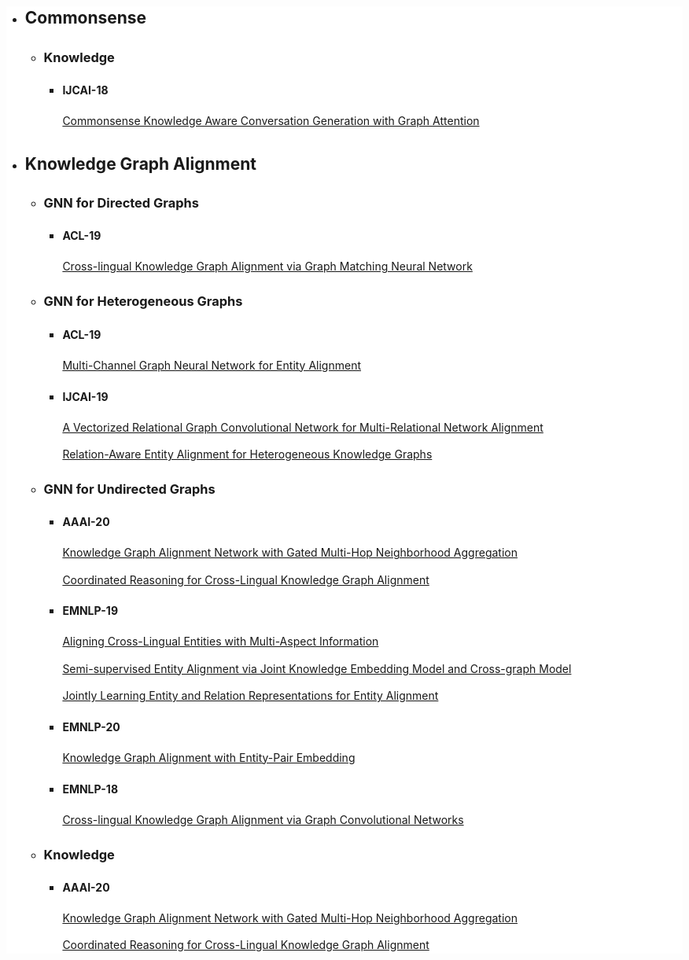  - ## Commonsense
	- ### Knowledge
		* #### IJCAI-18
			[Commonsense Knowledge Aware Conversation Generation with Graph Attention](https://www.ijcai.org/Proceedings/2018/643) 

 - ## Knowledge Graph Alignment
	- ### GNN for Directed Graphs
		* #### ACL-19
			[Cross-lingual Knowledge Graph Alignment via Graph Matching Neural Network](https://www.aclweb.org/anthology/P19-1304.pdf) 

 	- ### GNN for Heterogeneous Graphs
		* #### ACL-19
			[Multi-Channel Graph Neural Network for Entity Alignment](https://www.aclweb.org/anthology/P19-1140.pdf) 

 		* #### IJCAI-19
			[A Vectorized Relational Graph Convolutional Network for Multi-Relational Network Alignment](https://www.ijcai.org/Proceedings/2019/0574.pdf) 

 			[Relation-Aware Entity Alignment for Heterogeneous Knowledge Graphs](https://www.ijcai.org/Proceedings/2019/0733.pdf) 

 	- ### GNN for Undirected Graphs
		* #### AAAI-20
			[Knowledge Graph Alignment Network with Gated Multi-Hop Neighborhood Aggregation](https://ojs.aaai.org//index.php/AAAI/article/view/5354) 

 			[Coordinated Reasoning for Cross-Lingual Knowledge Graph Alignment](https://ojs.aaai.org//index.php/AAAI/article/view/6476) 

 		* #### EMNLP-19
			[Aligning Cross-Lingual Entities with Multi-Aspect Information](https://www.aclweb.org/anthology/D19-1451/) 

 			[Semi-supervised Entity Alignment via Joint Knowledge Embedding Model and Cross-graph Model](https://www.aclweb.org/anthology/D19-1274.pdf) 

 			[Jointly Learning Entity and Relation Representations for Entity Alignment](https://www.aclweb.org/anthology/D19-1023/) 

 		* #### EMNLP-20
			[Knowledge Graph Alignment with Entity-Pair Embedding](https://www.aclweb.org/anthology/2020.emnlp-main.130.pdf) 

 		* #### EMNLP-18
			[Cross-lingual Knowledge Graph Alignment via Graph Convolutional Networks](https://www.aclweb.org/anthology/D18-1032/) 

 	- ### Knowledge
		* #### AAAI-20
			[Knowledge Graph Alignment Network with Gated Multi-Hop Neighborhood Aggregation](https://ojs.aaai.org//index.php/AAAI/article/view/5354) 

 			[Coordinated Reasoning for Cross-Lingual Knowledge Graph Alignment](https://ojs.aaai.org//index.php/AAAI/article/view/6476) 
